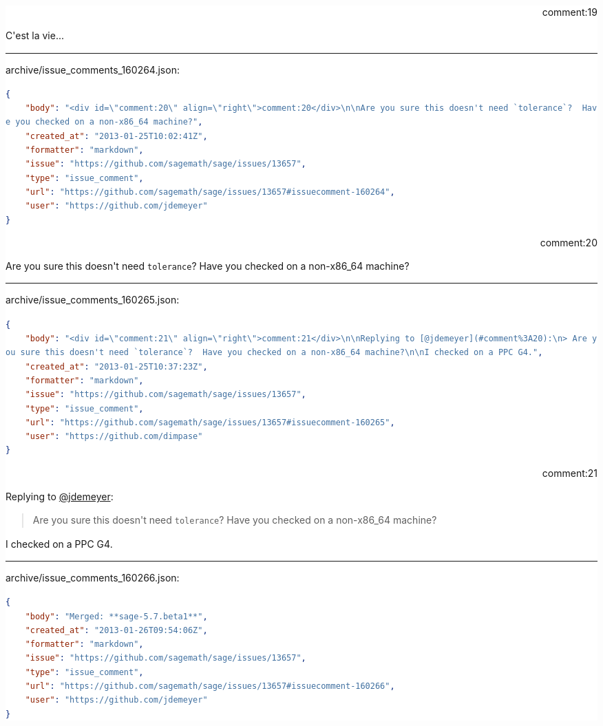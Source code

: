 <div id="comment:19" align="right">comment:19</div>

C'est la vie...



---

archive/issue_comments_160264.json:
```json
{
    "body": "<div id=\"comment:20\" align=\"right\">comment:20</div>\n\nAre you sure this doesn't need `tolerance`?  Have you checked on a non-x86_64 machine?",
    "created_at": "2013-01-25T10:02:41Z",
    "formatter": "markdown",
    "issue": "https://github.com/sagemath/sage/issues/13657",
    "type": "issue_comment",
    "url": "https://github.com/sagemath/sage/issues/13657#issuecomment-160264",
    "user": "https://github.com/jdemeyer"
}
```

<div id="comment:20" align="right">comment:20</div>

Are you sure this doesn't need `tolerance`?  Have you checked on a non-x86_64 machine?



---

archive/issue_comments_160265.json:
```json
{
    "body": "<div id=\"comment:21\" align=\"right\">comment:21</div>\n\nReplying to [@jdemeyer](#comment%3A20):\n> Are you sure this doesn't need `tolerance`?  Have you checked on a non-x86_64 machine?\n\nI checked on a PPC G4.",
    "created_at": "2013-01-25T10:37:23Z",
    "formatter": "markdown",
    "issue": "https://github.com/sagemath/sage/issues/13657",
    "type": "issue_comment",
    "url": "https://github.com/sagemath/sage/issues/13657#issuecomment-160265",
    "user": "https://github.com/dimpase"
}
```

<div id="comment:21" align="right">comment:21</div>

Replying to [@jdemeyer](#comment%3A20):
> Are you sure this doesn't need `tolerance`?  Have you checked on a non-x86_64 machine?

I checked on a PPC G4.



---

archive/issue_comments_160266.json:
```json
{
    "body": "Merged: **sage-5.7.beta1**",
    "created_at": "2013-01-26T09:54:06Z",
    "formatter": "markdown",
    "issue": "https://github.com/sagemath/sage/issues/13657",
    "type": "issue_comment",
    "url": "https://github.com/sagemath/sage/issues/13657#issuecomment-160266",
    "user": "https://github.com/jdemeyer"
}
```
